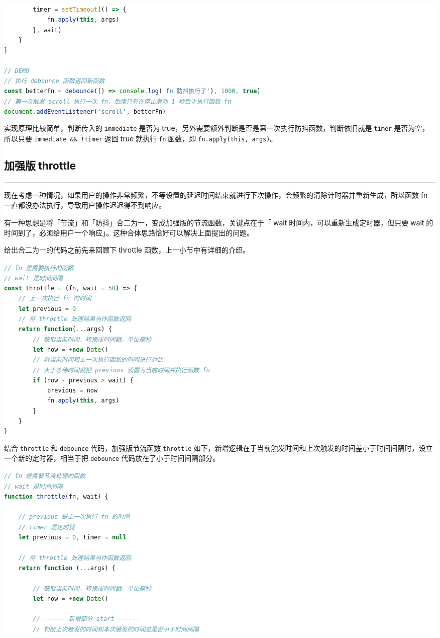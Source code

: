 ```javascript
        timer = setTimeout(() => {
            fn.apply(this, args)
        }, wait)
    }
}

// DEMO
// 执行 debounce 函数返回新函数
const betterFn = debounce(() => console.log('fn 防抖执行了'), 1000, true)
// 第一次触发 scroll 执行一次 fn，后续只有在停止滑动 1 秒后才执行函数 fn
document.addEventListener('scroll', betterFn)
```

实现原理比较简单，判断传入的 `immediate` 是否为 true，另外需要额外判断是否是第一次执行防抖函数，判断依旧就是 `timer` 是否为空，所以只要 `immediate && !timer` 返回 true 就执行 `fn` 函数，即 `fn.apply(this, args)`。

**加强版 throttle**
---
***

现在考虑一种情况，如果用户的操作非常频繁，不等设置的延迟时间结束就进行下次操作，会频繁的清除计时器并重新生成，所以函数 fn 一直都没办法执行，导致用户操作迟迟得不到响应。

有一种思想是将「节流」和「防抖」合二为一，变成加强版的节流函数，关键点在于「 wait 时间内，可以重新生成定时器，但只要 wait 的时间到了，必须给用户一个响应」。这种合体思路恰好可以解决上面提出的问题。

给出合二为一的代码之前先来回顾下 throttle 函数，上一小节中有详细的介绍。

```javascript
// fn 是需要执行的函数
// wait 是时间间隔
const throttle = (fn, wait = 50) => {
    // 上一次执行 fn 的时间
    let previous = 0
    // 将 throttle 处理结果当作函数返回
    return function(...args) {
        // 获取当前时间，转换成时间戳，单位毫秒
        let now = +new Date()
        // 将当前时间和上一次执行函数的时间进行对比
        // 大于等待时间就把 previous 设置为当前时间并执行函数 fn
        if (now - previous > wait) {
            previous = now
            fn.apply(this, args)
        }
    }
}
```

结合 `throttle` 和 `debounce` 代码，加强版节流函数 `throttle` 如下，新增逻辑在于当前触发时间和上次触发的时间差小于时间间隔时，设立一个新的定时器，相当于把 `debounce` 代码放在了小于时间间隔部分。

```javascript
// fn 是需要节流处理的函数
// wait 是时间间隔
function throttle(fn, wait) {
  
    // previous 是上一次执行 fn 的时间
    // timer 是定时器
    let previous = 0, timer = null
    
    // 将 throttle 处理结果当作函数返回
    return function (...args) {
        
        // 获取当前时间，转换成时间戳，单位毫秒
        let now = +new Date()
        
        // ------ 新增部分 start ------ 
        // 判断上次触发的时间和本次触发的时间差是否小于时间间隔
```
